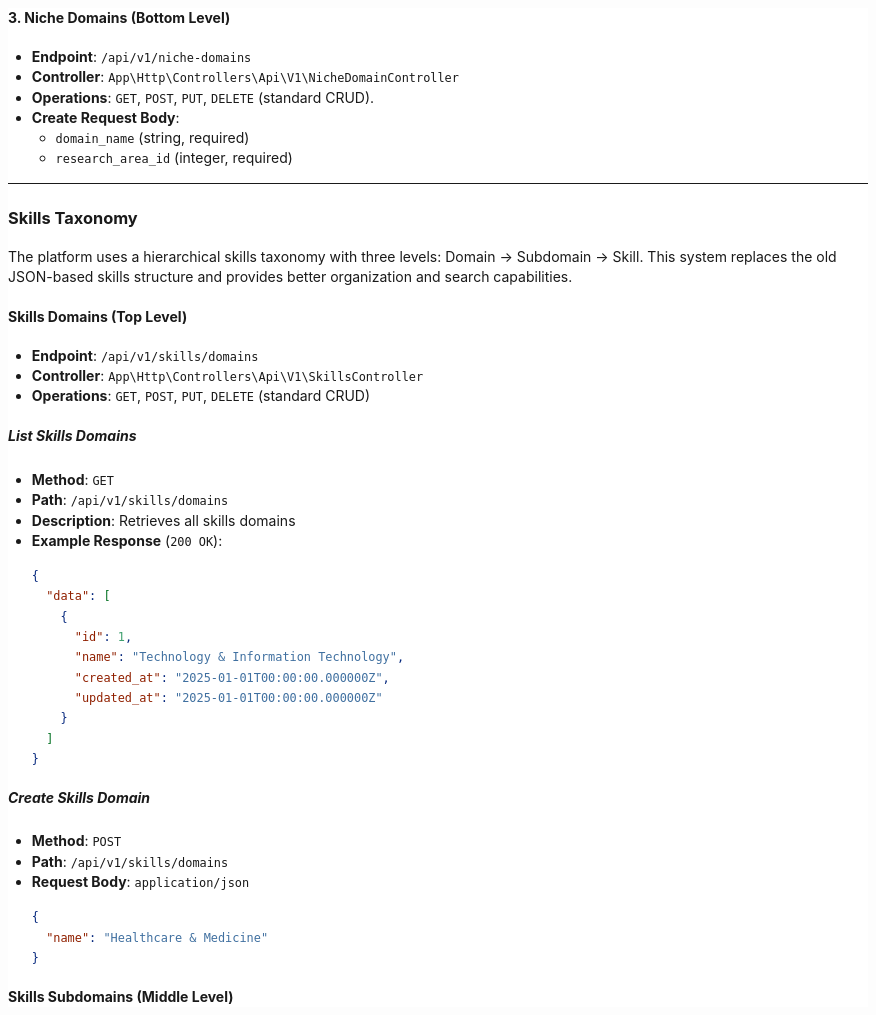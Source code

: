 #### 3. Niche Domains (Bottom Level)

-   **Endpoint**: `/api/v1/niche-domains`
-   **Controller**: `App\Http\Controllers\Api\V1\NicheDomainController`
-   **Operations**: `GET`, `POST`, `PUT`, `DELETE` (standard CRUD).
-   **Create Request Body**:
    -   `domain_name` (string, required)
    -   `research_area_id` (integer, required)

---

### Skills Taxonomy

The platform uses a hierarchical skills taxonomy with three levels: Domain → Subdomain → Skill. This system replaces the old JSON-based skills structure and provides better organization and search capabilities.

#### Skills Domains (Top Level)

-   **Endpoint**: `/api/v1/skills/domains`
-   **Controller**: `App\Http\Controllers\Api\V1\SkillsController`
-   **Operations**: `GET`, `POST`, `PUT`, `DELETE` (standard CRUD)

##### List Skills Domains

-   **Method**: `GET`
-   **Path**: `/api/v1/skills/domains`
-   **Description**: Retrieves all skills domains
-   **Example Response** (`200 OK`):
    ```json
    {
      "data": [
        {
          "id": 1,
          "name": "Technology & Information Technology",
          "created_at": "2025-01-01T00:00:00.000000Z",
          "updated_at": "2025-01-01T00:00:00.000000Z"
        }
      ]
    }
    ```

##### Create Skills Domain

-   **Method**: `POST`
-   **Path**: `/api/v1/skills/domains`
-   **Request Body**: `application/json`
    ```json
    {
      "name": "Healthcare & Medicine"
    }
    ```

#### Skills Subdomains (Middle Level)
